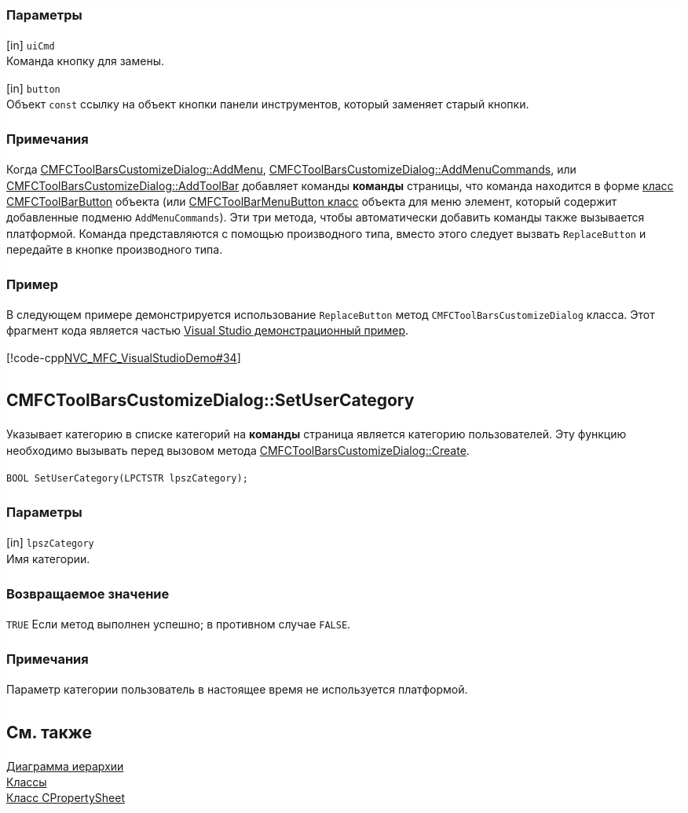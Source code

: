 ### <a name="parameters"></a>Параметры  
 [in] `uiCmd`  
 Команда кнопку для замены.  
  
 [in] `button`  
 Объект `const` ссылку на объект кнопки панели инструментов, который заменяет старый кнопки.  
  
### <a name="remarks"></a>Примечания  
 Когда [CMFCToolBarsCustomizeDialog::AddMenu](#addmenu), [CMFCToolBarsCustomizeDialog::AddMenuCommands](#addmenucommands), или [CMFCToolBarsCustomizeDialog::AddToolBar](#addtoolbar) добавляет команды **команды** страницы, что команда находится в форме [класс CMFCToolBarButton](../../mfc/reference/cmfctoolbarbutton-class.md) объекта (или [CMFCToolBarMenuButton класс](../../mfc/reference/cmfctoolbarmenubutton-class.md) объекта для меню элемент, который содержит добавленные подменю `AddMenuCommands`). Эти три метода, чтобы автоматически добавить команды также вызывается платформой. Команда представляются с помощью производного типа, вместо этого следует вызвать `ReplaceButton` и передайте в кнопке производного типа.  
  
### <a name="example"></a>Пример  
 В следующем примере демонстрируется использование `ReplaceButton` метод `CMFCToolBarsCustomizeDialog` класса. Этот фрагмент кода является частью [Visual Studio демонстрационный пример](../../visual-cpp-samples.md).  
  
 [!code-cpp[NVC_MFC_VisualStudioDemo#34](../../mfc/codesnippet/cpp/cmfctoolbarscustomizedialog-class_5.cpp)]  
  
##  <a name="setusercategory"></a>  CMFCToolBarsCustomizeDialog::SetUserCategory  
 Указывает категорию в списке категорий на **команды** страница является категорию пользователей. Эту функцию необходимо вызывать перед вызовом метода [CMFCToolBarsCustomizeDialog::Create](#create).  
  
```  
BOOL SetUserCategory(LPCTSTR lpszCategory);
```  
  
### <a name="parameters"></a>Параметры  
 [in] `lpszCategory`  
 Имя категории.  
  
### <a name="return-value"></a>Возвращаемое значение  
 `TRUE` Если метод выполнен успешно; в противном случае `FALSE`.  
  
### <a name="remarks"></a>Примечания  
 Параметр категории пользователь в настоящее время не используется платформой.  
  
## <a name="see-also"></a>См. также  
 [Диаграмма иерархии](../../mfc/hierarchy-chart.md)   
 [Классы](../../mfc/reference/mfc-classes.md)   
 [Класс CPropertySheet](../../mfc/reference/cpropertysheet-class.md)
